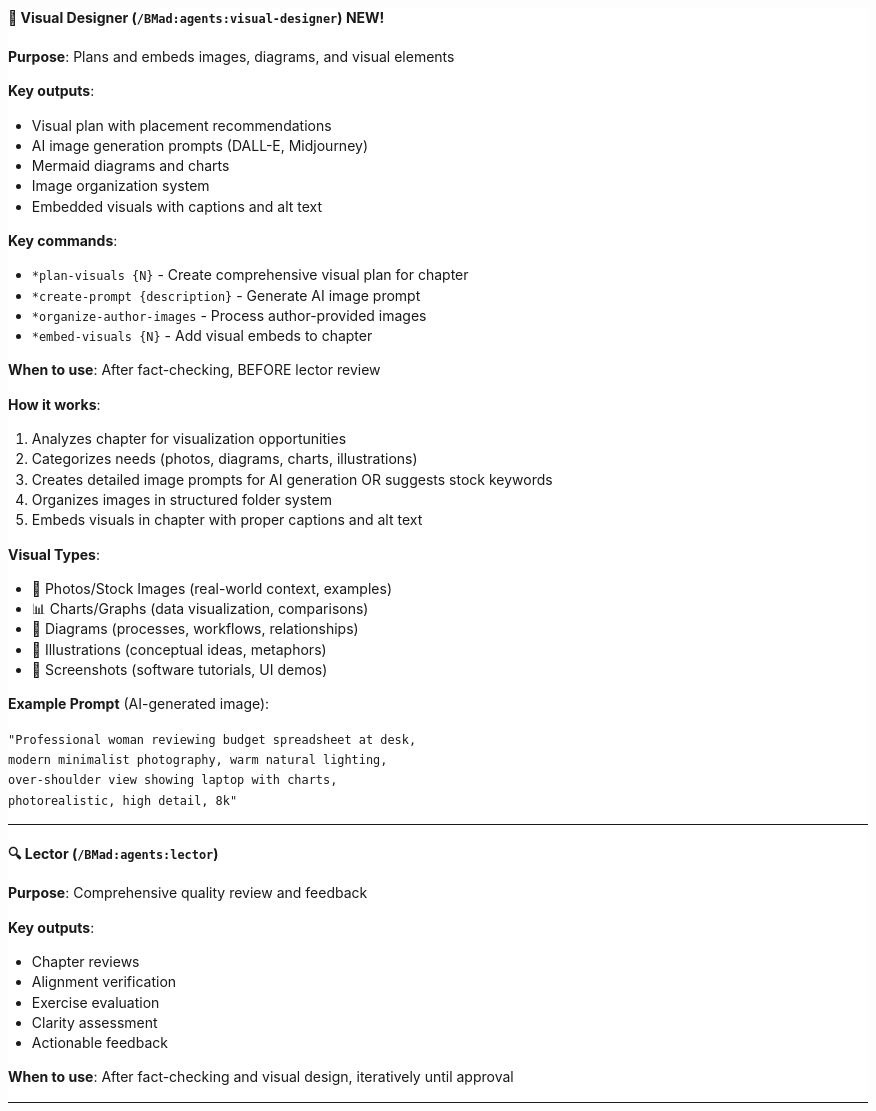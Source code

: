 #### 🎨 Visual Designer (`/BMad:agents:visual-designer`) **NEW!**
**Purpose**: Plans and embeds images, diagrams, and visual elements

**Key outputs**:
- Visual plan with placement recommendations
- AI image generation prompts (DALL-E, Midjourney)
- Mermaid diagrams and charts
- Image organization system
- Embedded visuals with captions and alt text

**Key commands**:
- `*plan-visuals {N}` - Create comprehensive visual plan for chapter
- `*create-prompt {description}` - Generate AI image prompt
- `*organize-author-images` - Process author-provided images
- `*embed-visuals {N}` - Add visual embeds to chapter

**When to use**: After fact-checking, BEFORE lector review

**How it works**:
1. Analyzes chapter for visualization opportunities
2. Categorizes needs (photos, diagrams, charts, illustrations)
3. Creates detailed image prompts for AI generation OR suggests stock keywords
4. Organizes images in structured folder system
5. Embeds visuals in chapter with proper captions and alt text

**Visual Types**:
- 📸 Photos/Stock Images (real-world context, examples)
- 📊 Charts/Graphs (data visualization, comparisons)
- 🔀 Diagrams (processes, workflows, relationships)
- 🎨 Illustrations (conceptual ideas, metaphors)
- 📱 Screenshots (software tutorials, UI demos)

**Example Prompt** (AI-generated image):
```
"Professional woman reviewing budget spreadsheet at desk,
modern minimalist photography, warm natural lighting,
over-shoulder view showing laptop with charts,
photorealistic, high detail, 8k"
```

---

#### 🔍 Lector (`/BMad:agents:lector`)
**Purpose**: Comprehensive quality review and feedback

**Key outputs**:
- Chapter reviews
- Alignment verification
- Exercise evaluation
- Clarity assessment
- Actionable feedback

**When to use**: After fact-checking and visual design, iteratively until approval

---